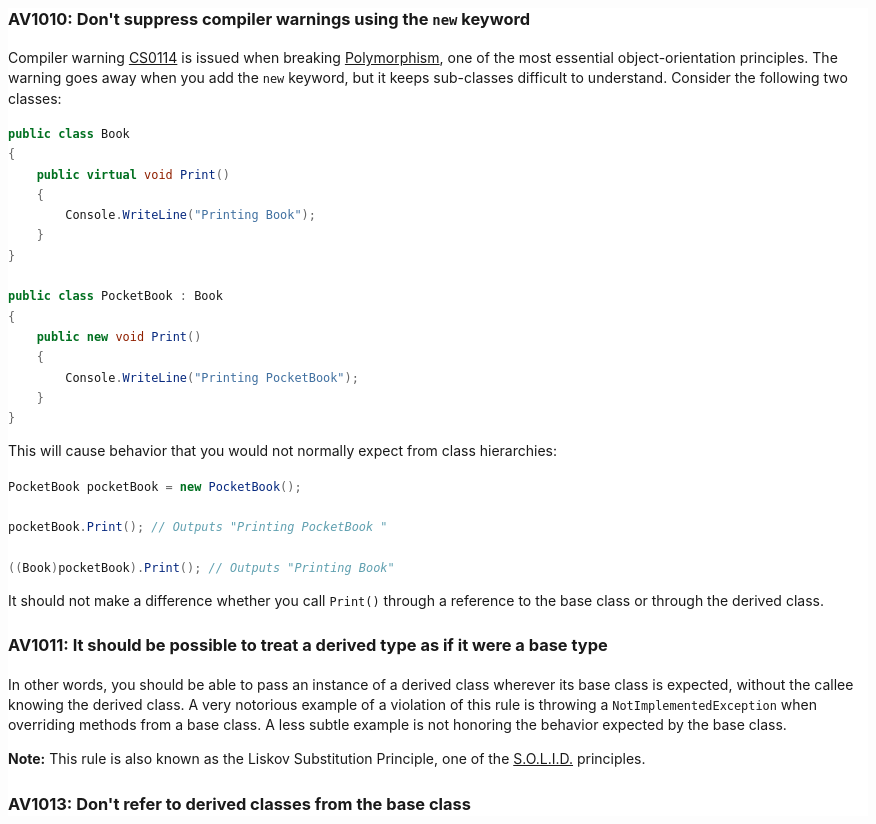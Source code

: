 ### AV1010: Don't suppress compiler warnings using the `new` keyword

Compiler warning [CS0114](https://docs.microsoft.com/en-us/dotnet/csharp/misc/cs0114) is issued when breaking [Polymorphism](http://en.wikipedia.org/wiki/Polymorphism_in_object-oriented_programming), one of the most essential object-orientation principles.
The warning goes away when you add the `new` keyword, but it keeps sub-classes difficult to understand. Consider the following two classes:

```csharp
public class Book  
{
    public virtual void Print()  
    {
        Console.WriteLine("Printing Book");
    }  
}

public class PocketBook : Book  
{
    public new void Print()
    {
        Console.WriteLine("Printing PocketBook");
    }  
}
```

This will cause behavior that you would not normally expect from class hierarchies:

```csharp
PocketBook pocketBook = new PocketBook();

pocketBook.Print(); // Outputs "Printing PocketBook "

((Book)pocketBook).Print(); // Outputs "Printing Book"
```

It should not make a difference whether you call `Print()` through a reference to the base class or through the derived class.

### AV1011: It should be possible to treat a derived type as if it were a base type

In other words, you should be able to pass an instance of a derived class wherever its base class is expected, without the callee knowing the derived class. A very notorious example of a violation of this rule is throwing a `NotImplementedException` when overriding methods from a base class. A less subtle example is not honoring the behavior expected by the base class.
  
**Note:** This rule is also known as the Liskov Substitution Principle, one of the [S.O.L.I.D.](http://www.lostechies.com/blogs/chad_myers/archive/2008/03/07/pablo-s-topic-of-the-month-march-solid-principles.aspx) principles.

### AV1013: Don't refer to derived classes from the base class

